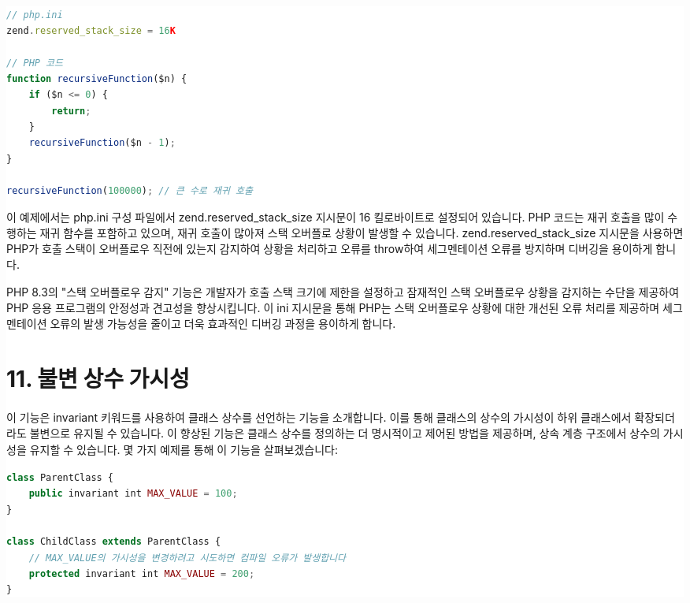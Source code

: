 <script>
     (adsbygoogle = window.adsbygoogle || []).push({});
</script>

```js
// php.ini
zend.reserved_stack_size = 16K

// PHP 코드
function recursiveFunction($n) {
    if ($n <= 0) {
        return;
    }
    recursiveFunction($n - 1);
}

recursiveFunction(100000); // 큰 수로 재귀 호출

```

이 예제에서는 php.ini 구성 파일에서 zend.reserved_stack_size 지시문이 16 킬로바이트로 설정되어 있습니다. PHP 코드는 재귀 호출을 많이 수행하는 재귀 함수를 포함하고 있으며, 재귀 호출이 많아져 스택 오버플로 상황이 발생할 수 있습니다. zend.reserved_stack_size 지시문을 사용하면 PHP가 호출 스택이 오버플로우 직전에 있는지 감지하여 상황을 처리하고 오류를 throw하여 세그멘테이션 오류를 방지하며 디버깅을 용이하게 합니다.

PHP 8.3의 "스택 오버플로우 감지" 기능은 개발자가 호출 스택 크기에 제한을 설정하고 잠재적인 스택 오버플로우 상황을 감지하는 수단을 제공하여 PHP 응용 프로그램의 안정성과 견고성을 향상시킵니다. 이 ini 지시문을 통해 PHP는 스택 오버플로우 상황에 대한 개선된 오류 처리를 제공하며 세그멘테이션 오류의 발생 가능성을 줄이고 더욱 효과적인 디버깅 과정을 용이하게 합니다.

# 11. 불변 상수 가시성



<ins class="adsbygoogle"
     style="display:block"
     data-ad-client="ca-pub-4877378276818686"
     data-ad-slot="1898504329"
     data-ad-format="auto"
     data-full-width-responsive="true"></ins>

<script>
     (adsbygoogle = window.adsbygoogle || []).push({});
</script>

이 기능은 invariant 키워드를 사용하여 클래스 상수를 선언하는 기능을 소개합니다. 이를 통해 클래스의 상수의 가시성이 하위 클래스에서 확장되더라도 불변으로 유지될 수 있습니다. 이 향상된 기능은 클래스 상수를 정의하는 더 명시적이고 제어된 방법을 제공하며, 상속 계층 구조에서 상수의 가시성을 유지할 수 있습니다. 몇 가지 예제를 통해 이 기능을 살펴보겠습니다:

```js
class ParentClass {
    public invariant int MAX_VALUE = 100;
}

class ChildClass extends ParentClass {
    // MAX_VALUE의 가시성을 변경하려고 시도하면 컴파일 오류가 발생합니다
    protected invariant int MAX_VALUE = 200;
}
```
